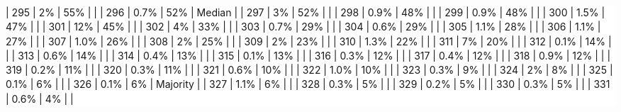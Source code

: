 | 295 | 2% | 55% |  |
| 296 | 0.7% | 52% | Median |
| 297 | 3% | 52% |  |
| 298 | 0.9% | 48% |  |
| 299 | 0.9% | 48% |  |
| 300 | 1.5% | 47% |  |
| 301 | 12% | 45% |  |
| 302 | 4% | 33% |  |
| 303 | 0.7% | 29% |  |
| 304 | 0.6% | 29% |  |
| 305 | 1.1% | 28% |  |
| 306 | 1.1% | 27% |  |
| 307 | 1.0% | 26% |  |
| 308 | 2% | 25% |  |
| 309 | 2% | 23% |  |
| 310 | 1.3% | 22% |  |
| 311 | 7% | 20% |  |
| 312 | 0.1% | 14% |  |
| 313 | 0.6% | 14% |  |
| 314 | 0.4% | 13% |  |
| 315 | 0.1% | 13% |  |
| 316 | 0.3% | 12% |  |
| 317 | 0.4% | 12% |  |
| 318 | 0.9% | 12% |  |
| 319 | 0.2% | 11% |  |
| 320 | 0.3% | 11% |  |
| 321 | 0.6% | 10% |  |
| 322 | 1.0% | 10% |  |
| 323 | 0.3% | 9% |  |
| 324 | 2% | 8% |  |
| 325 | 0.1% | 6% |  |
| 326 | 0.1% | 6% | Majority |
| 327 | 1.1% | 6% |  |
| 328 | 0.3% | 5% |  |
| 329 | 0.2% | 5% |  |
| 330 | 0.3% | 5% |  |
| 331 | 0.6% | 4% |  |